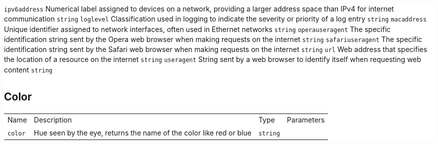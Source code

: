 <tr>
<td><code>ipv6address</code></td>
<td>Numerical label assigned to devices on a network, providing a larger address space than IPv4 for internet communication</td>
<td><code>string</code></td>
<td></td>
</tr>
<tr>
<td><code>loglevel</code></td>
<td>Classification used in logging to indicate the severity or priority of a log entry</td>
<td><code>string</code></td>
<td></td>
</tr>
<tr>
<td><code>macaddress</code></td>
<td>Unique identifier assigned to network interfaces, often used in Ethernet networks</td>
<td><code>string</code></td>
<td></td>
</tr>
<tr>
<td><code>operauseragent</code></td>
<td>The specific identification string sent by the Opera web browser when making requests on the internet</td>
<td><code>string</code></td>
<td></td>
</tr>
<tr>
<td><code>safariuseragent</code></td>
<td>The specific identification string sent by the Safari web browser when making requests on the internet</td>
<td><code>string</code></td>
<td></td>
</tr>
<tr>
<td><code>url</code></td>
<td>Web address that specifies the location of a resource on the internet</td>
<td><code>string</code></td>
<td></td>
</tr>
<tr>
<td><code>useragent</code></td>
<td>String sent by a web browser to identify itself when requesting web content</td>
<td><code>string</code></td>
<td></td>
</tr>
</table>

## Color

<table>
<tr>
<td>Name</td>
<td>Description</td>
<td>Type</td>
<td>Parameters</td>
</tr>
<tr>
<td><code>color</code></td>
<td>Hue seen by the eye, returns the name of the color like red or blue</td>
<td><code>string</code></td>
<td></td>
</tr>
<tr>